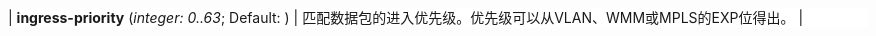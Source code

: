 | **ingress-priority** (_integer: 0..63_; Default: )                                                                                                                                                                                                                                                                                                                                                                                                                                                                                                                                                                                                                                                                                                                                                                                                                                                                                                                                                                                                                                                                                                                                                                                                                                                                                                                                                                                                                                                                                                                                                                                                                                                                                                                                                                                                                                                                                                                                                                                                                                                                                                                                                                                                                                                                                                                                                                                                                                                                                                                                                                                                                                                                                                                                                                                                                                                                                                                                                                                                                                                                                                                                                                                                                                                                                                                                                                                                                                                                                                                                                                                                                                                                                                              | 匹配数据包的进入优先级。优先级可以从VLAN、WMM或MPLS的EXP位得出。                                                                                                                                                                                                                                                                                                                                                                                                                                                                                                                                                                                                                                                                                                                                                                                                                                                                                                                                                                                                                                                                                                                                                                                                                                                                                   |
